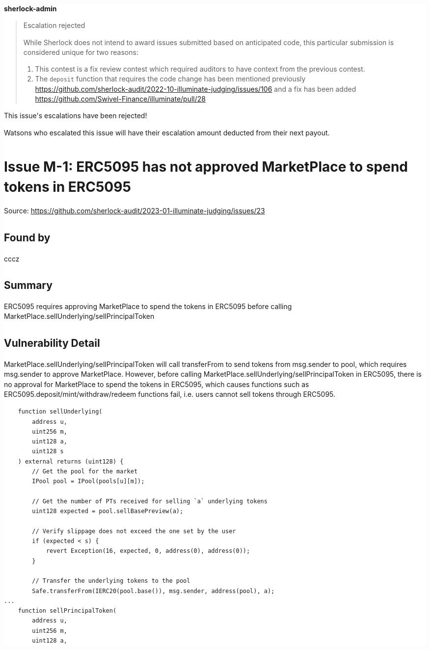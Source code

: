 

**sherlock-admin**

> Escalation rejected
> 
> While Sherlock does not intend to award issues submitted based on anticipated code, this particular submission is considered unique for two reasons:
> 1) This contest is a fix review contest which required auditors to have context from the previous contest. 
> 2) The `deposit` function that requires the code change has been mentioned previously  
> https://github.com/sherlock-audit/2022-10-illuminate-judging/issues/106 and a fix has been added
> https://github.com/Swivel-Finance/illuminate/pull/28
> 
> 

This issue's escalations have been rejected!

Watsons who escalated this issue will have their escalation amount deducted from their next payout.



# Issue M-1: ERC5095 has not approved MarketPlace to spend tokens in ERC5095 

Source: https://github.com/sherlock-audit/2023-01-illuminate-judging/issues/23 

## Found by 
cccz

## Summary
ERC5095 requires approving MarketPlace to spend the tokens in ERC5095 before calling MarketPlace.sellUnderlying/sellPrincipalToken
## Vulnerability Detail
MarketPlace.sellUnderlying/sellPrincipalToken will call transferFrom to send tokens from msg.sender to pool, which requires msg.sender to approve MarketPlace.
However, before calling MarketPlace.sellUnderlying/sellPrincipalToken in ERC5095, there is no approval for MarketPlace to spend the tokens in ERC5095, which causes functions such as ERC5095.deposit/mint/withdraw/redeem functions fail, i.e. users cannot sell tokens through ERC5095.
```solidity
    function sellUnderlying(
        address u,
        uint256 m,
        uint128 a,
        uint128 s
    ) external returns (uint128) {
        // Get the pool for the market
        IPool pool = IPool(pools[u][m]);

        // Get the number of PTs received for selling `a` underlying tokens
        uint128 expected = pool.sellBasePreview(a);

        // Verify slippage does not exceed the one set by the user
        if (expected < s) {
            revert Exception(16, expected, 0, address(0), address(0));
        }

        // Transfer the underlying tokens to the pool
        Safe.transferFrom(IERC20(pool.base()), msg.sender, address(pool), a);
...
    function sellPrincipalToken(
        address u,
        uint256 m,
        uint128 a,
```